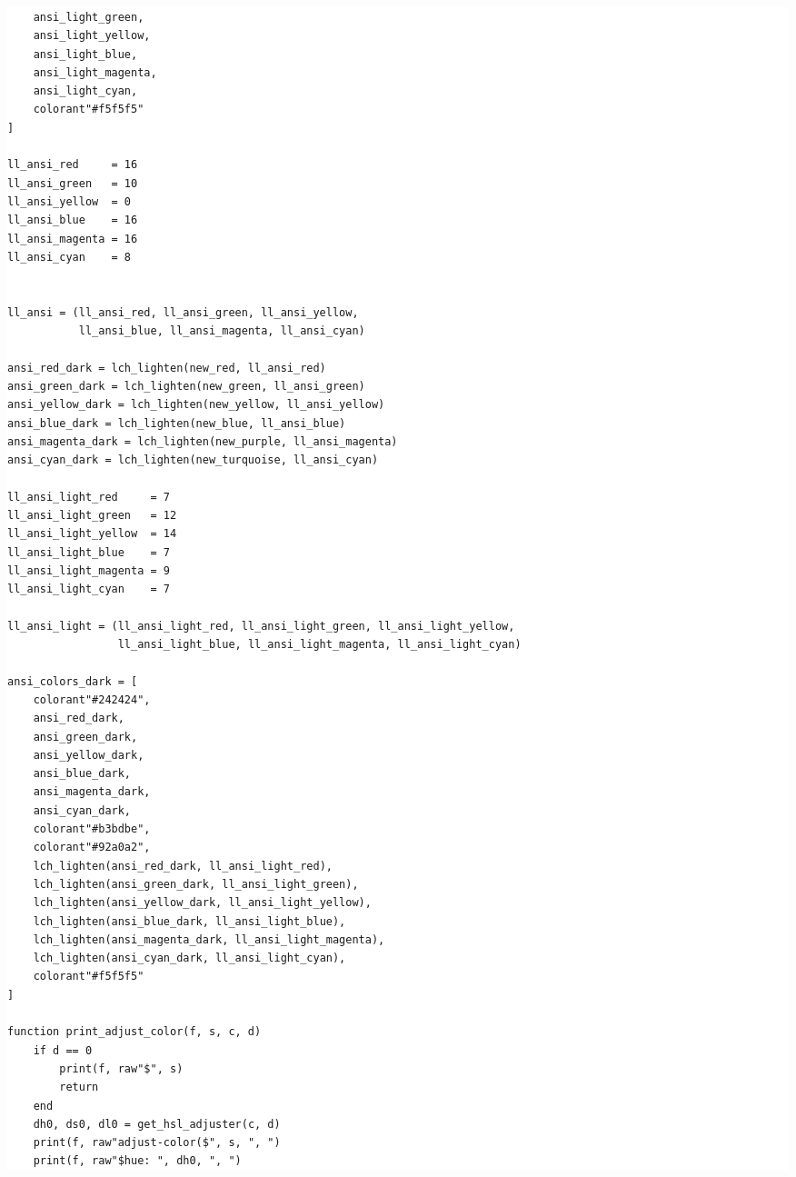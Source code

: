 ```@setup ex
    ansi_light_green,
    ansi_light_yellow,
    ansi_light_blue,
    ansi_light_magenta,
    ansi_light_cyan,
    colorant"#f5f5f5"
]

ll_ansi_red     = 16
ll_ansi_green   = 10
ll_ansi_yellow  = 0
ll_ansi_blue    = 16
ll_ansi_magenta = 16
ll_ansi_cyan    = 8


ll_ansi = (ll_ansi_red, ll_ansi_green, ll_ansi_yellow,
           ll_ansi_blue, ll_ansi_magenta, ll_ansi_cyan)

ansi_red_dark = lch_lighten(new_red, ll_ansi_red)
ansi_green_dark = lch_lighten(new_green, ll_ansi_green)
ansi_yellow_dark = lch_lighten(new_yellow, ll_ansi_yellow)
ansi_blue_dark = lch_lighten(new_blue, ll_ansi_blue)
ansi_magenta_dark = lch_lighten(new_purple, ll_ansi_magenta)
ansi_cyan_dark = lch_lighten(new_turquoise, ll_ansi_cyan)

ll_ansi_light_red     = 7
ll_ansi_light_green   = 12
ll_ansi_light_yellow  = 14
ll_ansi_light_blue    = 7
ll_ansi_light_magenta = 9
ll_ansi_light_cyan    = 7

ll_ansi_light = (ll_ansi_light_red, ll_ansi_light_green, ll_ansi_light_yellow,
                 ll_ansi_light_blue, ll_ansi_light_magenta, ll_ansi_light_cyan)

ansi_colors_dark = [
    colorant"#242424",
    ansi_red_dark,
    ansi_green_dark,
    ansi_yellow_dark,
    ansi_blue_dark,
    ansi_magenta_dark,
    ansi_cyan_dark,
    colorant"#b3bdbe",
    colorant"#92a0a2",
    lch_lighten(ansi_red_dark, ll_ansi_light_red),
    lch_lighten(ansi_green_dark, ll_ansi_light_green),
    lch_lighten(ansi_yellow_dark, ll_ansi_light_yellow),
    lch_lighten(ansi_blue_dark, ll_ansi_light_blue),
    lch_lighten(ansi_magenta_dark, ll_ansi_light_magenta),
    lch_lighten(ansi_cyan_dark, ll_ansi_light_cyan),
    colorant"#f5f5f5"
]

function print_adjust_color(f, s, c, d)
    if d == 0
        print(f, raw"$", s)
        return
    end
    dh0, ds0, dl0 = get_hsl_adjuster(c, d)
    print(f, raw"adjust-color($", s, ", ")
    print(f, raw"$hue: ", dh0, ", ")
```